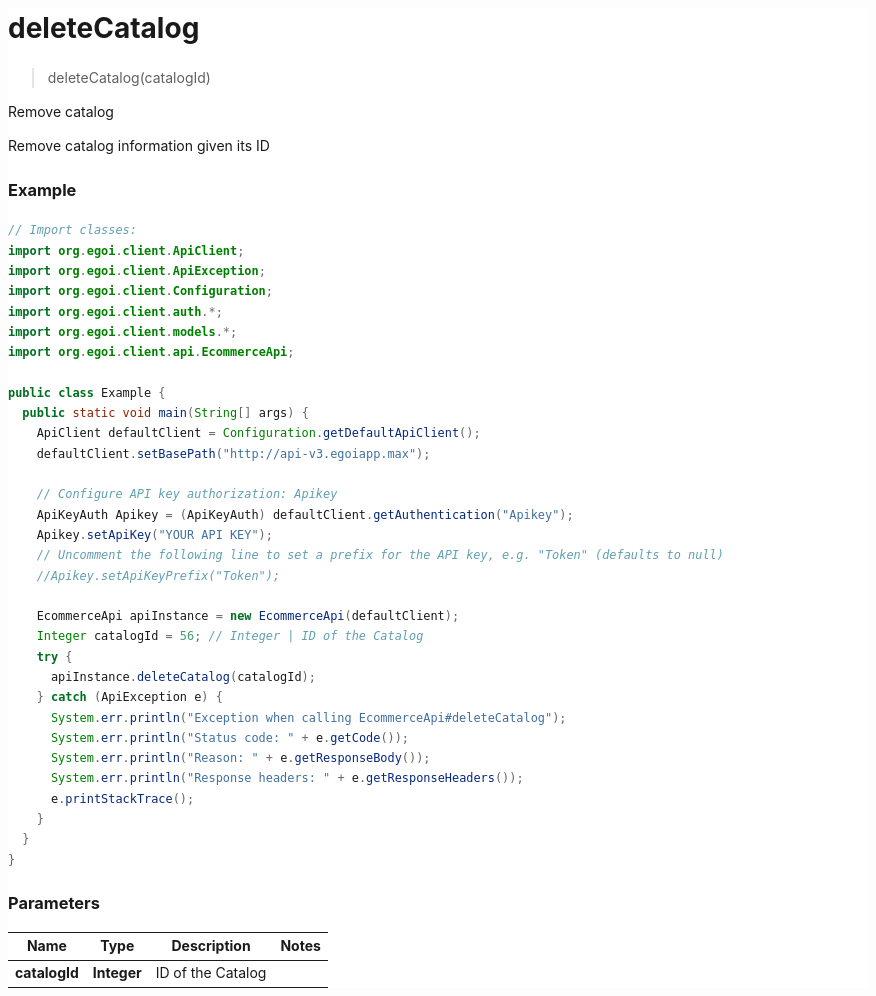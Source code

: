 <a name="deleteCatalog"></a>
# **deleteCatalog**
> deleteCatalog(catalogId)

Remove catalog

Remove catalog information given its ID

### Example
```java
// Import classes:
import org.egoi.client.ApiClient;
import org.egoi.client.ApiException;
import org.egoi.client.Configuration;
import org.egoi.client.auth.*;
import org.egoi.client.models.*;
import org.egoi.client.api.EcommerceApi;

public class Example {
  public static void main(String[] args) {
    ApiClient defaultClient = Configuration.getDefaultApiClient();
    defaultClient.setBasePath("http://api-v3.egoiapp.max");
    
    // Configure API key authorization: Apikey
    ApiKeyAuth Apikey = (ApiKeyAuth) defaultClient.getAuthentication("Apikey");
    Apikey.setApiKey("YOUR API KEY");
    // Uncomment the following line to set a prefix for the API key, e.g. "Token" (defaults to null)
    //Apikey.setApiKeyPrefix("Token");

    EcommerceApi apiInstance = new EcommerceApi(defaultClient);
    Integer catalogId = 56; // Integer | ID of the Catalog
    try {
      apiInstance.deleteCatalog(catalogId);
    } catch (ApiException e) {
      System.err.println("Exception when calling EcommerceApi#deleteCatalog");
      System.err.println("Status code: " + e.getCode());
      System.err.println("Reason: " + e.getResponseBody());
      System.err.println("Response headers: " + e.getResponseHeaders());
      e.printStackTrace();
    }
  }
}
```

### Parameters

Name | Type | Description  | Notes
------------- | ------------- | ------------- | -------------
 **catalogId** | **Integer**| ID of the Catalog |
